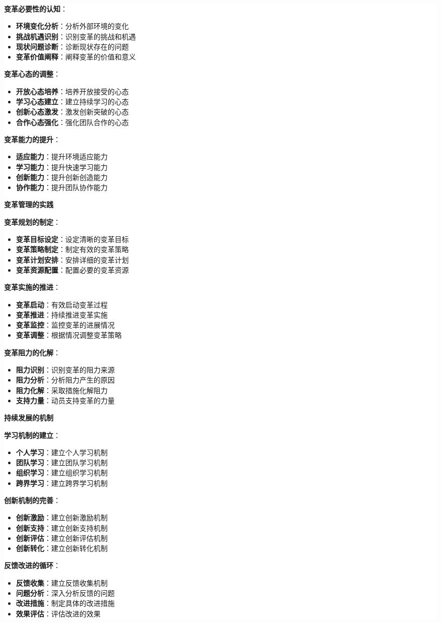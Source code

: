 **变革必要性的认知**：
- **环境变化分析**：分析外部环境的变化
- **挑战机遇识别**：识别变革的挑战和机遇
- **现状问题诊断**：诊断现状存在的问题
- **变革价值阐释**：阐释变革的价值和意义

**变革心态的调整**：
- **开放心态培养**：培养开放接受的心态
- **学习心态建立**：建立持续学习的心态
- **创新心态激发**：激发创新突破的心态
- **合作心态强化**：强化团队合作的心态

**变革能力的提升**：
- **适应能力**：提升环境适应能力
- **学习能力**：提升快速学习能力
- **创新能力**：提升创新创造能力
- **协作能力**：提升团队协作能力

**变革管理的实践**

**变革规划的制定**：
- **变革目标设定**：设定清晰的变革目标
- **变革策略制定**：制定有效的变革策略
- **变革计划安排**：安排详细的变革计划
- **变革资源配置**：配置必要的变革资源

**变革实施的推进**：
- **变革启动**：有效启动变革过程
- **变革推进**：持续推进变革实施
- **变革监控**：监控变革的进展情况
- **变革调整**：根据情况调整变革策略

**变革阻力的化解**：
- **阻力识别**：识别变革的阻力来源
- **阻力分析**：分析阻力产生的原因
- **阻力化解**：采取措施化解阻力
- **支持力量**：动员支持变革的力量

**持续发展的机制**

**学习机制的建立**：
- **个人学习**：建立个人学习机制
- **团队学习**：建立团队学习机制
- **组织学习**：建立组织学习机制
- **跨界学习**：建立跨界学习机制

**创新机制的完善**：
- **创新激励**：建立创新激励机制
- **创新支持**：建立创新支持机制
- **创新评估**：建立创新评估机制
- **创新转化**：建立创新转化机制

**反馈改进的循环**：
- **反馈收集**：建立反馈收集机制
- **问题分析**：深入分析反馈的问题
- **改进措施**：制定具体的改进措施
- **效果评估**：评估改进的效果
